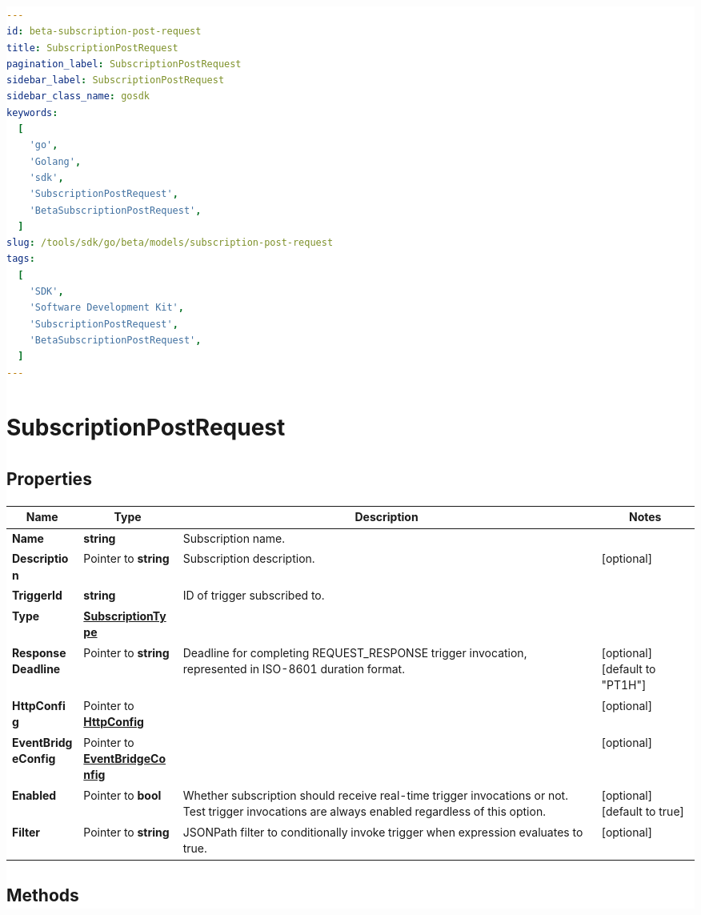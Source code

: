 ```yaml
---
id: beta-subscription-post-request
title: SubscriptionPostRequest
pagination_label: SubscriptionPostRequest
sidebar_label: SubscriptionPostRequest
sidebar_class_name: gosdk
keywords:
  [
    'go',
    'Golang',
    'sdk',
    'SubscriptionPostRequest',
    'BetaSubscriptionPostRequest',
  ]
slug: /tools/sdk/go/beta/models/subscription-post-request
tags:
  [
    'SDK',
    'Software Development Kit',
    'SubscriptionPostRequest',
    'BetaSubscriptionPostRequest',
  ]
---
```


# SubscriptionPostRequest

## Properties

| Name | Type | Description | Notes |
| --- | --- | --- | --- |
| **Name** | **string** | Subscription name. |
| **Description** | Pointer to **string** | Subscription description. | [optional] |
| **TriggerId** | **string** | ID of trigger subscribed to. |
| **Type** | [**SubscriptionType**](subscription-type) |  |
| **ResponseDeadline** | Pointer to **string** | Deadline for completing REQUEST_RESPONSE trigger invocation, represented in ISO-8601 duration format. | [optional] [default to "PT1H"] |
| **HttpConfig** | Pointer to [**HttpConfig**](http-config) |  | [optional] |
| **EventBridgeConfig** | Pointer to [**EventBridgeConfig**](event-bridge-config) |  | [optional] |
| **Enabled** | Pointer to **bool** | Whether subscription should receive real-time trigger invocations or not. Test trigger invocations are always enabled regardless of this option. | [optional] [default to true] |
| **Filter** | Pointer to **string** | JSONPath filter to conditionally invoke trigger when expression evaluates to true. | [optional] |

## Methods

